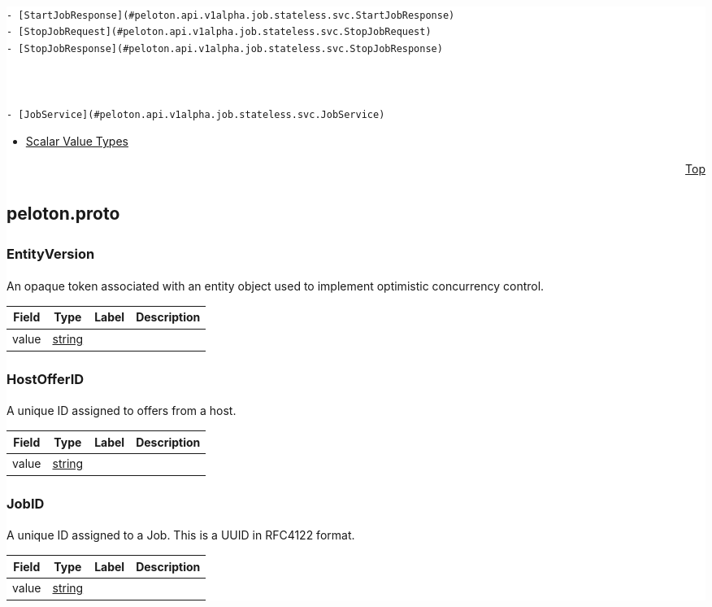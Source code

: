     - [StartJobResponse](#peloton.api.v1alpha.job.stateless.svc.StartJobResponse)
    - [StopJobRequest](#peloton.api.v1alpha.job.stateless.svc.StopJobRequest)
    - [StopJobResponse](#peloton.api.v1alpha.job.stateless.svc.StopJobResponse)
  
  
  
    - [JobService](#peloton.api.v1alpha.job.stateless.svc.JobService)
  

- [Scalar Value Types](#scalar-value-types)



<a name="peloton.proto"/>
<p align="right"><a href="#top">Top</a></p>

## peloton.proto



<a name="peloton.api.v1alpha.peloton.EntityVersion"/>

### EntityVersion
An opaque token associated with an entity object used to implement
optimistic concurrency control.


| Field | Type | Label | Description |
| ----- | ---- | ----- | ----------- |
| value | [string](#string) |  |  |






<a name="peloton.api.v1alpha.peloton.HostOfferID"/>

### HostOfferID
A unique ID assigned to offers from a host.


| Field | Type | Label | Description |
| ----- | ---- | ----- | ----------- |
| value | [string](#string) |  |  |






<a name="peloton.api.v1alpha.peloton.JobID"/>

### JobID
A unique ID assigned to a Job. This is a UUID in RFC4122 format.


| Field | Type | Label | Description |
| ----- | ---- | ----- | ----------- |
| value | [string](#string) |  |  |
